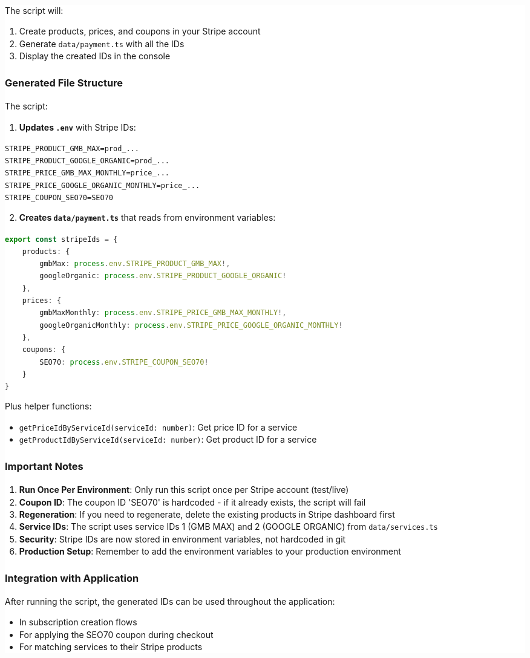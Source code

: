 The script will:
1. Create products, prices, and coupons in your Stripe account
2. Generate `data/payment.ts` with all the IDs
3. Display the created IDs in the console

### Generated File Structure

The script:
1. **Updates `.env`** with Stripe IDs:
```env
STRIPE_PRODUCT_GMB_MAX=prod_...
STRIPE_PRODUCT_GOOGLE_ORGANIC=prod_...
STRIPE_PRICE_GMB_MAX_MONTHLY=price_...
STRIPE_PRICE_GOOGLE_ORGANIC_MONTHLY=price_...
STRIPE_COUPON_SEO70=SEO70
```

2. **Creates `data/payment.ts`** that reads from environment variables:
```typescript
export const stripeIds = {
    products: {
        gmbMax: process.env.STRIPE_PRODUCT_GMB_MAX!,
        googleOrganic: process.env.STRIPE_PRODUCT_GOOGLE_ORGANIC!
    },
    prices: {
        gmbMaxMonthly: process.env.STRIPE_PRICE_GMB_MAX_MONTHLY!,
        googleOrganicMonthly: process.env.STRIPE_PRICE_GOOGLE_ORGANIC_MONTHLY!
    },
    coupons: {
        SEO70: process.env.STRIPE_COUPON_SEO70!
    }
}
```

Plus helper functions:
- `getPriceIdByServiceId(serviceId: number)`: Get price ID for a service
- `getProductIdByServiceId(serviceId: number)`: Get product ID for a service

### Important Notes

1. **Run Once Per Environment**: Only run this script once per Stripe account (test/live)
2. **Coupon ID**: The coupon ID 'SEO70' is hardcoded - if it already exists, the script will fail
3. **Regeneration**: If you need to regenerate, delete the existing products in Stripe dashboard first
4. **Service IDs**: The script uses service IDs 1 (GMB MAX) and 2 (GOOGLE ORGANIC) from `data/services.ts`
5. **Security**: Stripe IDs are now stored in environment variables, not hardcoded in git
6. **Production Setup**: Remember to add the environment variables to your production environment

### Integration with Application

After running the script, the generated IDs can be used throughout the application:
- In subscription creation flows
- For applying the SEO70 coupon during checkout
- For matching services to their Stripe products
